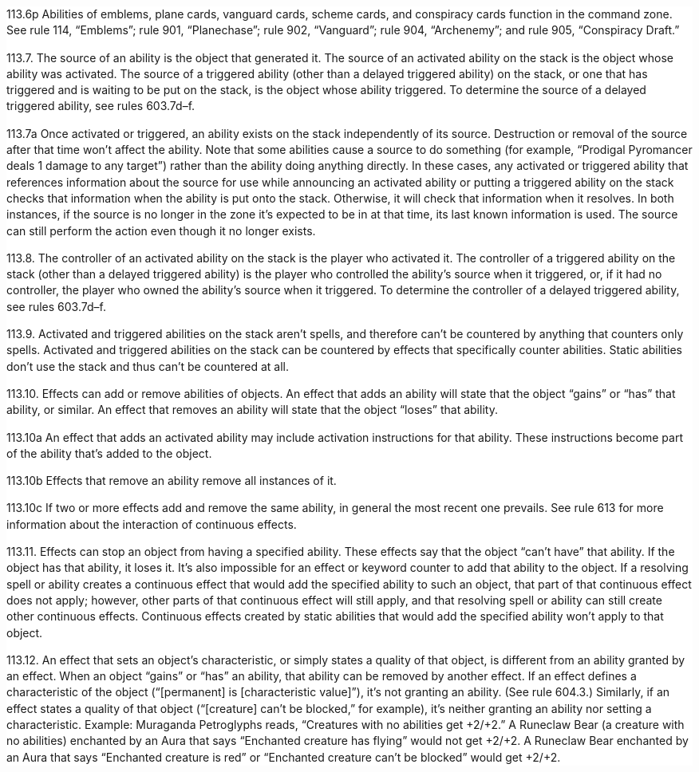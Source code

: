 113.6p Abilities of emblems, plane cards, vanguard cards, scheme cards, and conspiracy cards function in the command zone. See rule 114, “Emblems”; rule 901, “Planechase”; rule 902, “Vanguard”; rule 904, “Archenemy”; and rule 905, “Conspiracy Draft.”

113.7. The source of an ability is the object that generated it. The source of an activated ability on the stack is the object whose ability was activated. The source of a triggered ability (other than a delayed triggered ability) on the stack, or one that has triggered and is waiting to be put on the stack, is the object whose ability triggered. To determine the source of a delayed triggered ability, see rules 603.7d–f.

113.7a Once activated or triggered, an ability exists on the stack independently of its source. Destruction or removal of the source after that time won’t affect the ability. Note that some abilities cause a source to do something (for example, “Prodigal Pyromancer deals 1 damage to any target”) rather than the ability doing anything directly. In these cases, any activated or triggered ability that references information about the source for use while announcing an activated ability or putting a triggered ability on the stack checks that information when the ability is put onto the stack. Otherwise, it will check that information when it resolves. In both instances, if the source is no longer in the zone it’s expected to be in at that time, its last known information is used. The source can still perform the action even though it no longer exists.

113.8. The controller of an activated ability on the stack is the player who activated it. The controller of a triggered ability on the stack (other than a delayed triggered ability) is the player who controlled the ability’s source when it triggered, or, if it had no controller, the player who owned the ability’s source when it triggered. To determine the controller of a delayed triggered ability, see rules 603.7d–f.

113.9. Activated and triggered abilities on the stack aren’t spells, and therefore can’t be countered by anything that counters only spells. Activated and triggered abilities on the stack can be countered by effects that specifically counter abilities. Static abilities don’t use the stack and thus can’t be countered at all.

113.10. Effects can add or remove abilities of objects. An effect that adds an ability will state that the object “gains” or “has” that ability, or similar. An effect that removes an ability will state that the object “loses” that ability.

113.10a An effect that adds an activated ability may include activation instructions for that ability. These instructions become part of the ability that’s added to the object.

113.10b Effects that remove an ability remove all instances of it.

113.10c If two or more effects add and remove the same ability, in general the most recent one prevails. See rule 613 for more information about the interaction of continuous effects.

113.11. Effects can stop an object from having a specified ability. These effects say that the object “can’t have” that ability. If the object has that ability, it loses it. It’s also impossible for an effect or keyword counter to add that ability to the object. If a resolving spell or ability creates a continuous effect that would add the specified ability to such an object, that part of that continuous effect does not apply; however, other parts of that continuous effect will still apply, and that resolving spell or ability can still create other continuous effects. Continuous effects created by static abilities that would add the specified ability won’t apply to that object.

113.12. An effect that sets an object’s characteristic, or simply states a quality of that object, is different from an ability granted by an effect. When an object “gains” or “has” an ability, that ability can be removed by another effect. If an effect defines a characteristic of the object (“[permanent] is [characteristic value]”), it’s not granting an ability. (See rule 604.3.) Similarly, if an effect states a quality of that object (“[creature] can’t be blocked,” for example), it’s neither granting an ability nor setting a characteristic.
Example: Muraganda Petroglyphs reads, “Creatures with no abilities get +2/+2.” A Runeclaw Bear (a creature with no abilities) enchanted by an Aura that says “Enchanted creature has flying” would not get +2/+2. A Runeclaw Bear enchanted by an Aura that says “Enchanted creature is red” or “Enchanted creature can’t be blocked” would get +2/+2.
